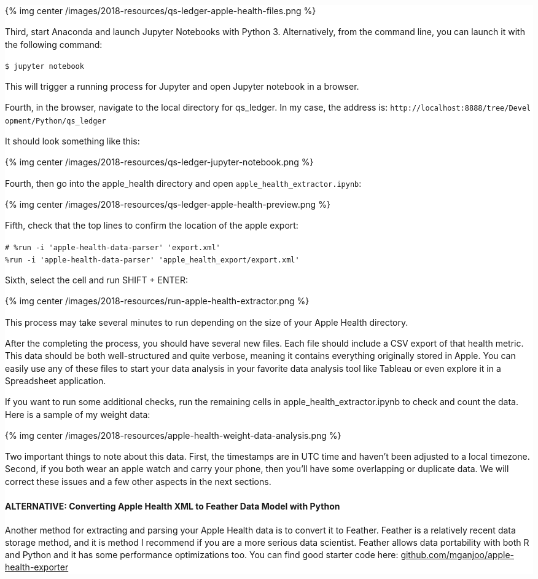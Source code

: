 {% img center /images/2018-resources/qs-ledger-apple-health-files.png %}

Third, start Anaconda and launch Jupyter Notebooks with Python 3. Alternatively, from the command line, you can launch it with the following command: 

```
$ jupyter notebook
```

This will trigger a running process for Jupyter and open Jupyter notebook in a browser. 

Fourth, in the browser, navigate to the local directory for qs_ledger. In my case, the address is: `http://localhost:8888/tree/Development/Python/qs_ledger`

It should look something like this:  

{% img center /images/2018-resources/qs-ledger-jupyter-notebook.png %}
 
Fourth, then go into the apple_health directory and open `apple_health_extractor.ipynb`:

{% img center /images/2018-resources/qs-ledger-apple-health-preview.png %}

Fifth, check that the top lines to confirm the location of the apple export: 

```
# %run -i 'apple-health-data-parser' 'export.xml' 
%run -i 'apple-health-data-parser' 'apple_health_export/export.xml'
```

Sixth, select the cell and run SHIFT + ENTER:

{% img center /images/2018-resources/run-apple-health-extractor.png %}

This process may take several minutes to run depending on the size of your Apple Health directory. 

After the completing the process, you should have several new files. Each file should include a CSV export of that health metric. This data should be both well-structured and quite verbose, meaning it contains everything originally stored in Apple. You can easily use any of these files to start your data analysis in your favorite data analysis tool like Tableau or even explore it in a Spreadsheet application.  

If you want to run some additional checks, run the remaining cells in apple_health_extractor.ipynb to check and count the data. Here is a sample of my weight data:

{% img center /images/2018-resources/apple-health-weight-data-analysis.png %}

Two important things to note about this data. First, the timestamps are in UTC time and haven’t been adjusted to a local timezone. Second, if you both wear an apple watch and carry your phone, then you’ll have some overlapping or duplicate data. We will correct these issues and a few other aspects in the next sections. 

#### ALTERNATIVE: Converting Apple Health XML to Feather Data Model with Python

Another method for extracting and parsing your Apple Health data is to convert it to Feather. Feather is a relatively recent data storage method, and it is method I recommend if you are a more serious data scientist. Feather allows data portability with both R and Python and it has some performance optimizations too. You can find good starter code here: [github.com/mganjoo/apple-health-exporter](https://github.com/mganjoo/apple-health-exporter)
